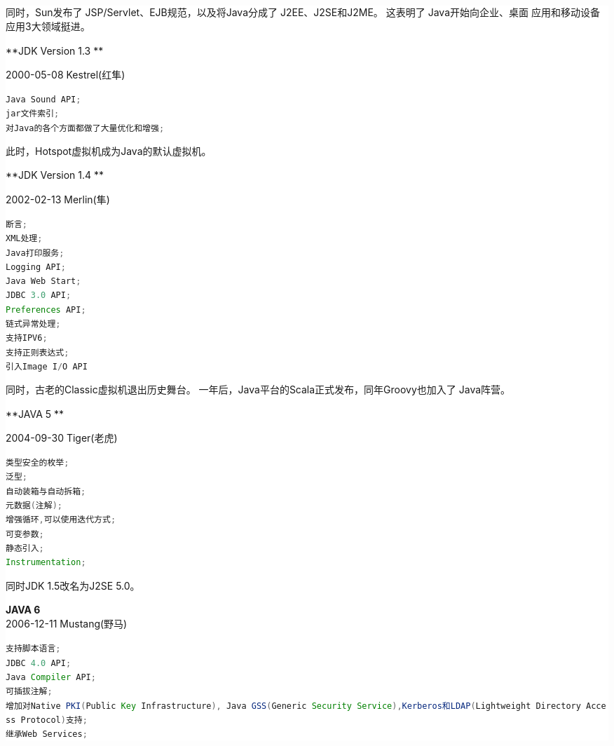 同时，Sun发布了 JSP/Servlet、EJB规范，以及将Java分成了 J2EE、J2SE和J2ME。 这表明了 Java开始向企业、桌面 应用和移动设备应用3大领域挺进。

  
**JDK Version 1.3 **

2000-05-08 Kestrel(红隼)

```java
Java Sound API;
jar文件索引; 
对Java的各个方面都做了大量优化和增强;
```

此时，Hotspot虚拟机成为Java的默认虚拟机。

  
**JDK Version 1.4 **

2002-02-13 Merlin(隼)

```java
断言;
XML处理; 
Java打印服务; 
Logging API; 
Java Web Start; 
JDBC 3.0 API; 
Preferences API; 
链式异常处理; 
支持IPV6;
支持正则表达式; 
引入Image I/O API
```

同时，古老的Classic虚拟机退出历史舞台。 一年后，Java平台的Scala正式发布，同年Groovy也加入了 Java阵营。

  
**JAVA 5 **

2004-09-30 Tiger(老虎)

```java
类型安全的枚举;
泛型;
自动装箱与自动拆箱; 
元数据(注解); 
增强循环,可以使用迭代方式; 
可变参数;
静态引入; 
Instrumentation;
```

同时JDK 1.5改名为J2SE 5.0。 



**JAVA 6**  
2006-12-11 Mustang(野马)

```java
支持脚本语言;
JDBC 4.0 API;
Java Compiler API;
可插拔注解;
增加对Native PKI(Public Key Infrastructure), Java GSS(Generic Security Service),Kerberos和LDAP(Lightweight Directory Access Protocol)支持;
继承Web Services;
```
